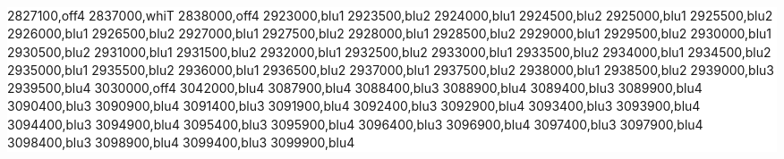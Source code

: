 2827100,off4
2837000,whiT
2838000,off4
2923000,blu1
2923500,blu2
2924000,blu1
2924500,blu2
2925000,blu1
2925500,blu2
2926000,blu1
2926500,blu2
2927000,blu1
2927500,blu2
2928000,blu1
2928500,blu2
2929000,blu1
2929500,blu2
2930000,blu1
2930500,blu2
2931000,blu1
2931500,blu2
2932000,blu1
2932500,blu2
2933000,blu1
2933500,blu2
2934000,blu1
2934500,blu2
2935000,blu1
2935500,blu2
2936000,blu1
2936500,blu2
2937000,blu1
2937500,blu2
2938000,blu1
2938500,blu2
2939000,blu3
2939500,blu4
3030000,off4
3042000,blu4
3087900,blu4
3088400,blu3
3088900,blu4
3089400,blu3
3089900,blu4
3090400,blu3
3090900,blu4
3091400,blu3
3091900,blu4
3092400,blu3
3092900,blu4
3093400,blu3
3093900,blu4
3094400,blu3
3094900,blu4
3095400,blu3
3095900,blu4
3096400,blu3
3096900,blu4
3097400,blu3
3097900,blu4
3098400,blu3
3098900,blu4
3099400,blu3
3099900,blu4